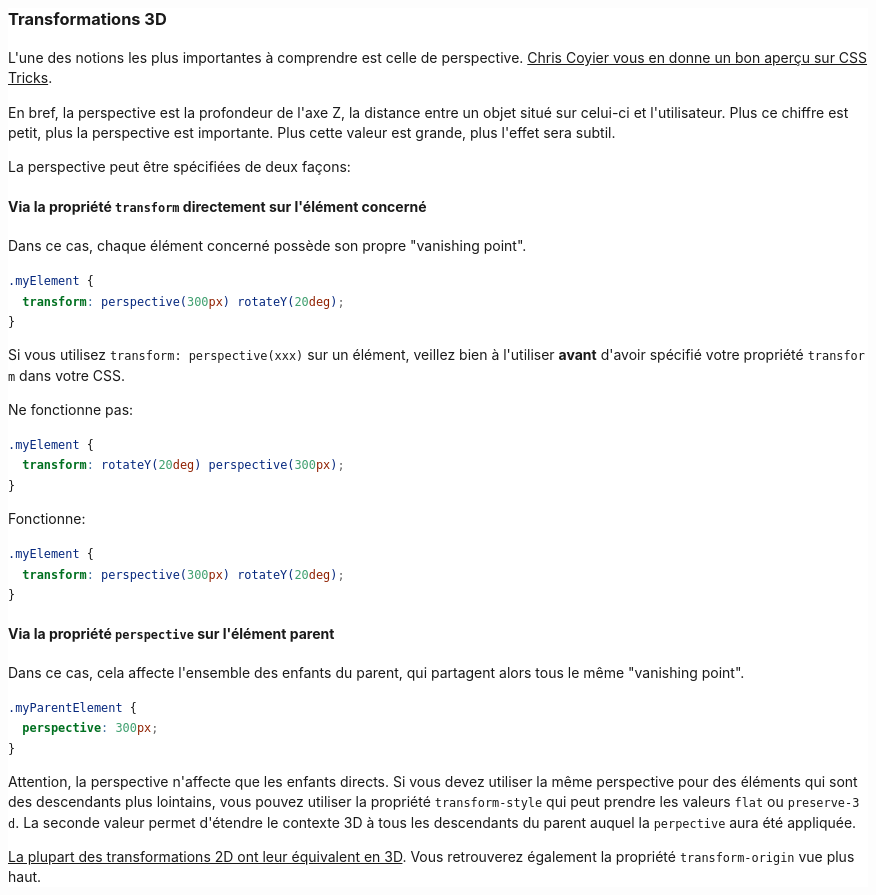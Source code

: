 ### Transformations 3D

L'une des notions les plus importantes à comprendre est celle de perspective. [Chris Coyier vous en donne un bon aperçu sur CSS Tricks](http://css-tricks.com/almanac/properties/p/perspective/).

En bref, la perspective est la profondeur de l'axe Z, la distance entre un objet situé sur celui-ci et l'utilisateur. Plus ce chiffre est petit, plus la perspective est importante. Plus cette valeur est grande, plus l'effet sera subtil.

La perspective peut être spécifiées de deux façons:

#### Via la propriété `transform` directement sur l'élément concerné

Dans ce cas, chaque élément concerné possède son propre "vanishing point".

```css
.myElement {
  transform: perspective(300px) rotateY(20deg);
}
```

Si vous utilisez `transform: perspective(xxx)` sur un élément, veillez bien à l'utiliser **avant** d'avoir spécifié votre propriété `transform` dans votre CSS.

Ne fonctionne pas:

```css
.myElement {
  transform: rotateY(20deg) perspective(300px);
}
```

Fonctionne:

```css
.myElement {
  transform: perspective(300px) rotateY(20deg);
}
```

#### Via la propriété `perspective` sur l'élément parent

Dans ce cas, cela affecte l'ensemble des enfants du parent, qui partagent alors tous le même "vanishing point".

```css
.myParentElement {
  perspective: 300px;
}
```

Attention, la perspective n'affecte que les enfants directs. Si vous devez utiliser la même perspective pour des éléments qui sont des descendants plus lointains, vous pouvez utiliser la propriété `transform-style` qui peut prendre les valeurs `flat` ou `preserve-3d`. La seconde valeur permet d'étendre le contexte 3D à tous les descendants du parent auquel la `perpective` aura été appliquée.

[La plupart des transformations 2D ont leur équivalent en 3D](http://css-tricks.com/almanac/properties/t/transform/). Vous retrouverez également la propriété `transform-origin` vue plus haut.
